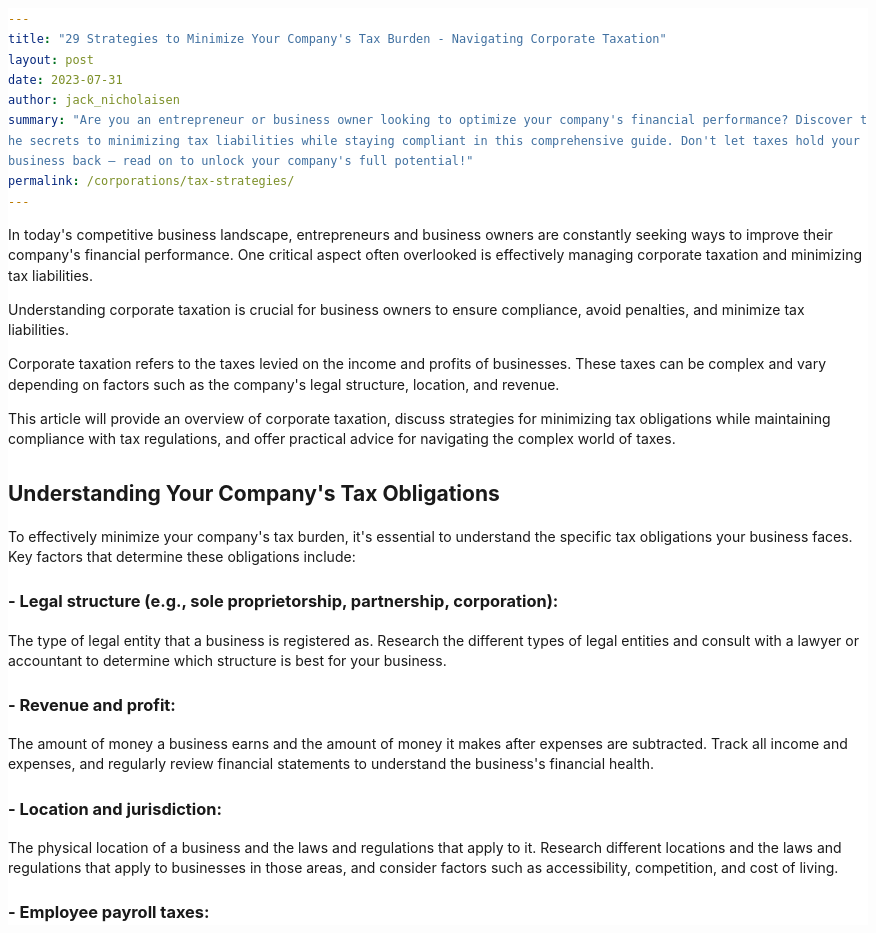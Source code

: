 ```yaml
---
title: "29 Strategies to Minimize Your Company's Tax Burden - Navigating Corporate Taxation"
layout: post
date: 2023-07-31
author: jack_nicholaisen
summary: "Are you an entrepreneur or business owner looking to optimize your company's financial performance? Discover the secrets to minimizing tax liabilities while staying compliant in this comprehensive guide. Don't let taxes hold your business back – read on to unlock your company's full potential!"
permalink: /corporations/tax-strategies/
---
```


In today's competitive business landscape, entrepreneurs and business owners are constantly seeking ways to improve their company's financial performance. One critical aspect often overlooked is effectively managing corporate taxation and minimizing tax liabilities. 

Understanding corporate taxation is crucial for business owners to ensure compliance, avoid penalties, and minimize tax liabilities.

Corporate taxation refers to the taxes levied on the income and profits of businesses. These taxes can be complex and vary depending on factors such as the company's legal structure, location, and revenue. 

This article will provide an overview of corporate taxation, discuss strategies for minimizing tax obligations while maintaining compliance with tax regulations, and offer practical advice for navigating the complex world of taxes.

## Understanding Your Company's Tax Obligations

To effectively minimize your company's tax burden, it's essential to understand the specific tax obligations your business faces. Key factors that determine these obligations include:

### -   Legal structure (e.g., sole proprietorship, partnership, corporation): 

The type of legal entity that a business is registered as. Research the different types of legal entities and consult with a lawyer or accountant to determine which structure is best for your business.

### -   Revenue and profit: 

The amount of money a business earns and the amount of money it makes after expenses are subtracted. Track all income and expenses, and regularly review financial statements to understand the business's financial health.

### -   Location and jurisdiction: 

The physical location of a business and the laws and regulations that apply to it. Research different locations and the laws and regulations that apply to businesses in those areas, and consider factors such as accessibility, competition, and cost of living.

### -   Employee payroll taxes: 
